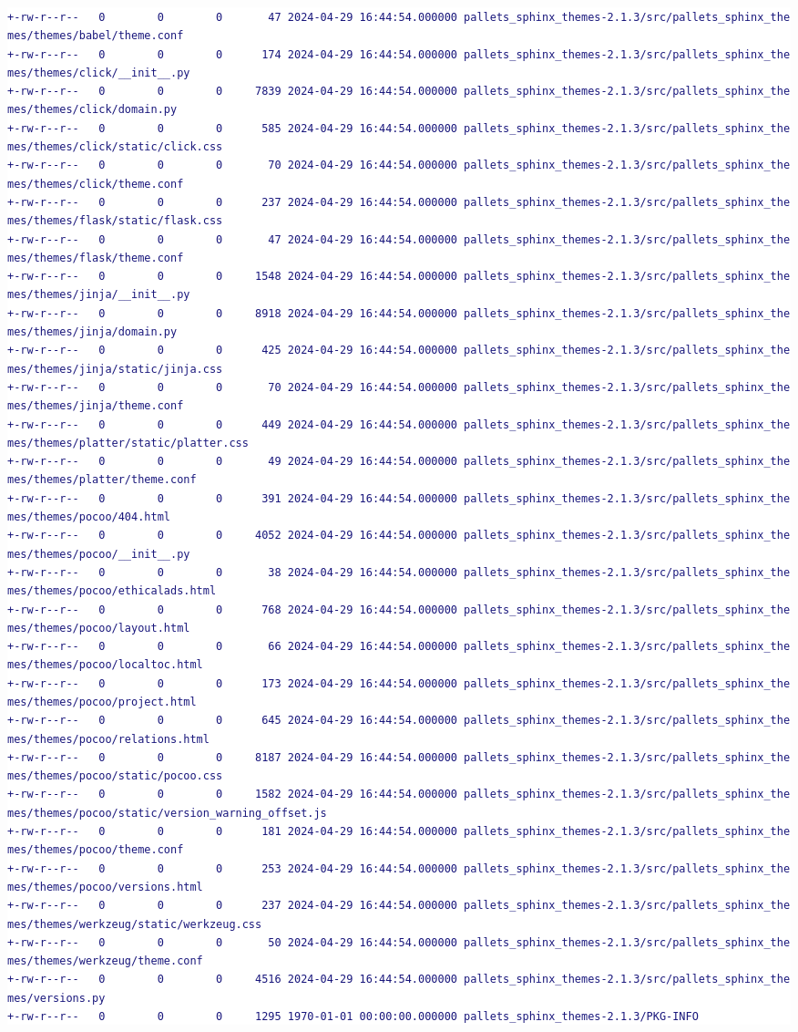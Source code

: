 ```diff
+-rw-r--r--   0        0        0       47 2024-04-29 16:44:54.000000 pallets_sphinx_themes-2.1.3/src/pallets_sphinx_themes/themes/babel/theme.conf
+-rw-r--r--   0        0        0      174 2024-04-29 16:44:54.000000 pallets_sphinx_themes-2.1.3/src/pallets_sphinx_themes/themes/click/__init__.py
+-rw-r--r--   0        0        0     7839 2024-04-29 16:44:54.000000 pallets_sphinx_themes-2.1.3/src/pallets_sphinx_themes/themes/click/domain.py
+-rw-r--r--   0        0        0      585 2024-04-29 16:44:54.000000 pallets_sphinx_themes-2.1.3/src/pallets_sphinx_themes/themes/click/static/click.css
+-rw-r--r--   0        0        0       70 2024-04-29 16:44:54.000000 pallets_sphinx_themes-2.1.3/src/pallets_sphinx_themes/themes/click/theme.conf
+-rw-r--r--   0        0        0      237 2024-04-29 16:44:54.000000 pallets_sphinx_themes-2.1.3/src/pallets_sphinx_themes/themes/flask/static/flask.css
+-rw-r--r--   0        0        0       47 2024-04-29 16:44:54.000000 pallets_sphinx_themes-2.1.3/src/pallets_sphinx_themes/themes/flask/theme.conf
+-rw-r--r--   0        0        0     1548 2024-04-29 16:44:54.000000 pallets_sphinx_themes-2.1.3/src/pallets_sphinx_themes/themes/jinja/__init__.py
+-rw-r--r--   0        0        0     8918 2024-04-29 16:44:54.000000 pallets_sphinx_themes-2.1.3/src/pallets_sphinx_themes/themes/jinja/domain.py
+-rw-r--r--   0        0        0      425 2024-04-29 16:44:54.000000 pallets_sphinx_themes-2.1.3/src/pallets_sphinx_themes/themes/jinja/static/jinja.css
+-rw-r--r--   0        0        0       70 2024-04-29 16:44:54.000000 pallets_sphinx_themes-2.1.3/src/pallets_sphinx_themes/themes/jinja/theme.conf
+-rw-r--r--   0        0        0      449 2024-04-29 16:44:54.000000 pallets_sphinx_themes-2.1.3/src/pallets_sphinx_themes/themes/platter/static/platter.css
+-rw-r--r--   0        0        0       49 2024-04-29 16:44:54.000000 pallets_sphinx_themes-2.1.3/src/pallets_sphinx_themes/themes/platter/theme.conf
+-rw-r--r--   0        0        0      391 2024-04-29 16:44:54.000000 pallets_sphinx_themes-2.1.3/src/pallets_sphinx_themes/themes/pocoo/404.html
+-rw-r--r--   0        0        0     4052 2024-04-29 16:44:54.000000 pallets_sphinx_themes-2.1.3/src/pallets_sphinx_themes/themes/pocoo/__init__.py
+-rw-r--r--   0        0        0       38 2024-04-29 16:44:54.000000 pallets_sphinx_themes-2.1.3/src/pallets_sphinx_themes/themes/pocoo/ethicalads.html
+-rw-r--r--   0        0        0      768 2024-04-29 16:44:54.000000 pallets_sphinx_themes-2.1.3/src/pallets_sphinx_themes/themes/pocoo/layout.html
+-rw-r--r--   0        0        0       66 2024-04-29 16:44:54.000000 pallets_sphinx_themes-2.1.3/src/pallets_sphinx_themes/themes/pocoo/localtoc.html
+-rw-r--r--   0        0        0      173 2024-04-29 16:44:54.000000 pallets_sphinx_themes-2.1.3/src/pallets_sphinx_themes/themes/pocoo/project.html
+-rw-r--r--   0        0        0      645 2024-04-29 16:44:54.000000 pallets_sphinx_themes-2.1.3/src/pallets_sphinx_themes/themes/pocoo/relations.html
+-rw-r--r--   0        0        0     8187 2024-04-29 16:44:54.000000 pallets_sphinx_themes-2.1.3/src/pallets_sphinx_themes/themes/pocoo/static/pocoo.css
+-rw-r--r--   0        0        0     1582 2024-04-29 16:44:54.000000 pallets_sphinx_themes-2.1.3/src/pallets_sphinx_themes/themes/pocoo/static/version_warning_offset.js
+-rw-r--r--   0        0        0      181 2024-04-29 16:44:54.000000 pallets_sphinx_themes-2.1.3/src/pallets_sphinx_themes/themes/pocoo/theme.conf
+-rw-r--r--   0        0        0      253 2024-04-29 16:44:54.000000 pallets_sphinx_themes-2.1.3/src/pallets_sphinx_themes/themes/pocoo/versions.html
+-rw-r--r--   0        0        0      237 2024-04-29 16:44:54.000000 pallets_sphinx_themes-2.1.3/src/pallets_sphinx_themes/themes/werkzeug/static/werkzeug.css
+-rw-r--r--   0        0        0       50 2024-04-29 16:44:54.000000 pallets_sphinx_themes-2.1.3/src/pallets_sphinx_themes/themes/werkzeug/theme.conf
+-rw-r--r--   0        0        0     4516 2024-04-29 16:44:54.000000 pallets_sphinx_themes-2.1.3/src/pallets_sphinx_themes/versions.py
+-rw-r--r--   0        0        0     1295 1970-01-01 00:00:00.000000 pallets_sphinx_themes-2.1.3/PKG-INFO
```
